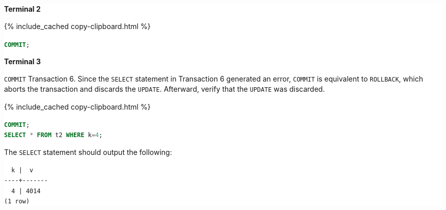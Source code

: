 **Terminal 2**

{% include_cached copy-clipboard.html %}
~~~ sql
COMMIT;
~~~

**Terminal 3**

`COMMIT` Transaction 6. Since the `SELECT` statement in Transaction 6 generated an error, `COMMIT` is equivalent to `ROLLBACK`, which aborts the transaction and discards the `UPDATE`. Afterward, verify that the `UPDATE` was discarded.

{% include_cached copy-clipboard.html %}
~~~ sql
COMMIT;
SELECT * FROM t2 WHERE k=4;
~~~

The `SELECT` statement should output the following:

~~~
  k |  v
----+-------
  4 | 4014
(1 row)
~~~
